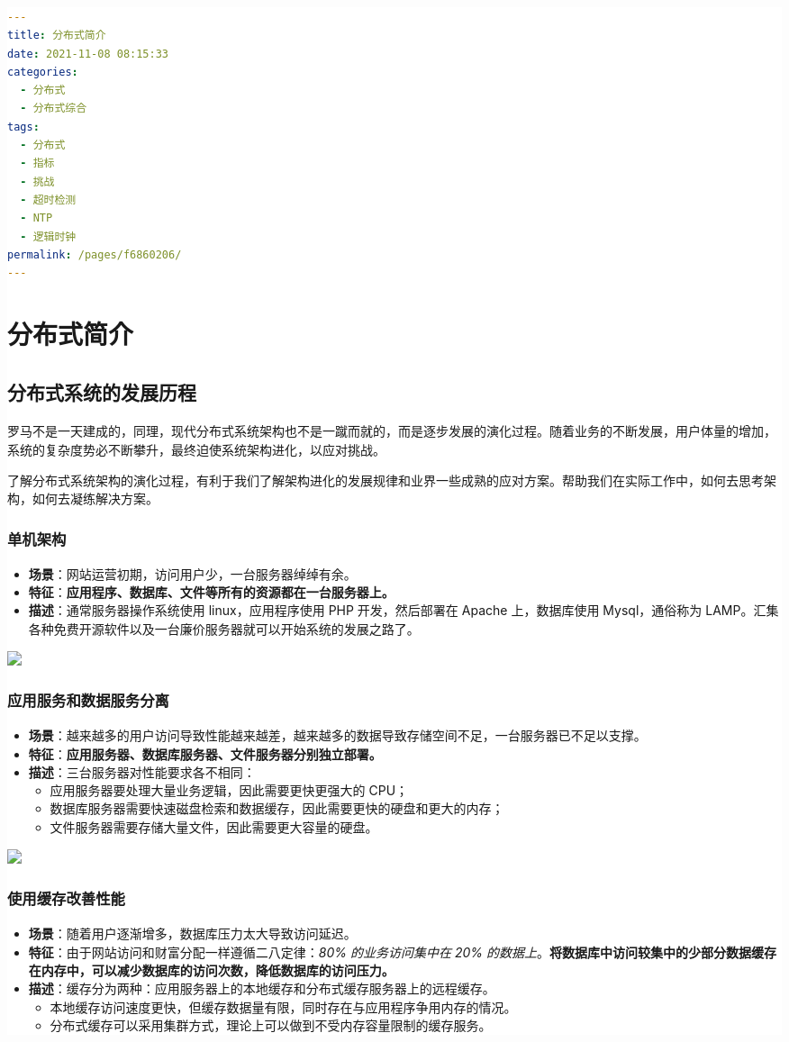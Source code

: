 ```yaml
---
title: 分布式简介
date: 2021-11-08 08:15:33
categories:
  - 分布式
  - 分布式综合
tags:
  - 分布式
  - 指标
  - 挑战
  - 超时检测
  - NTP
  - 逻辑时钟
permalink: /pages/f6860206/
---
```


# 分布式简介

## 分布式系统的发展历程

罗马不是一天建成的，同理，现代分布式系统架构也不是一蹴而就的，而是逐步发展的演化过程。随着业务的不断发展，用户体量的增加，系统的复杂度势必不断攀升，最终迫使系统架构进化，以应对挑战。

了解分布式系统架构的演化过程，有利于我们了解架构进化的发展规律和业界一些成熟的应对方案。帮助我们在实际工作中，如何去思考架构，如何去凝练解决方案。

### 单机架构

- **场景**：网站运营初期，访问用户少，一台服务器绰绰有余。
- **特征**：**应用程序、数据库、文件等所有的资源都在一台服务器上。**
- **描述**：通常服务器操作系统使用 linux，应用程序使用 PHP 开发，然后部署在 Apache 上，数据库使用 Mysql，通俗称为 LAMP。汇集各种免费开源软件以及一台廉价服务器就可以开始系统的发展之路了。

![](https://raw.githubusercontent.com/dunwu/images/master/snap/202310200702718.png)

### 应用服务和数据服务分离

- **场景**：越来越多的用户访问导致性能越来越差，越来越多的数据导致存储空间不足，一台服务器已不足以支撑。
- **特征**：**应用服务器、数据库服务器、文件服务器分别独立部署。**
- **描述**：三台服务器对性能要求各不相同：
  - 应用服务器要处理大量业务逻辑，因此需要更快更强大的 CPU；
  - 数据库服务器需要快速磁盘检索和数据缓存，因此需要更快的硬盘和更大的内存；
  - 文件服务器需要存储大量文件，因此需要更大容量的硬盘。

![](https://raw.githubusercontent.com/dunwu/images/master/snap/202310200703123.png)

### 使用缓存改善性能

- **场景**：随着用户逐渐增多，数据库压力太大导致访问延迟。
- **特征**：由于网站访问和财富分配一样遵循二八定律：_80% 的业务访问集中在 20% 的数据上_。**将数据库中访问较集中的少部分数据缓存在内存中，可以减少数据库的访问次数，降低数据库的访问压力。**
- **描述**：缓存分为两种：应用服务器上的本地缓存和分布式缓存服务器上的远程缓存。
  - 本地缓存访问速度更快，但缓存数据量有限，同时存在与应用程序争用内存的情况。
  - 分布式缓存可以采用集群方式，理论上可以做到不受内存容量限制的缓存服务。
